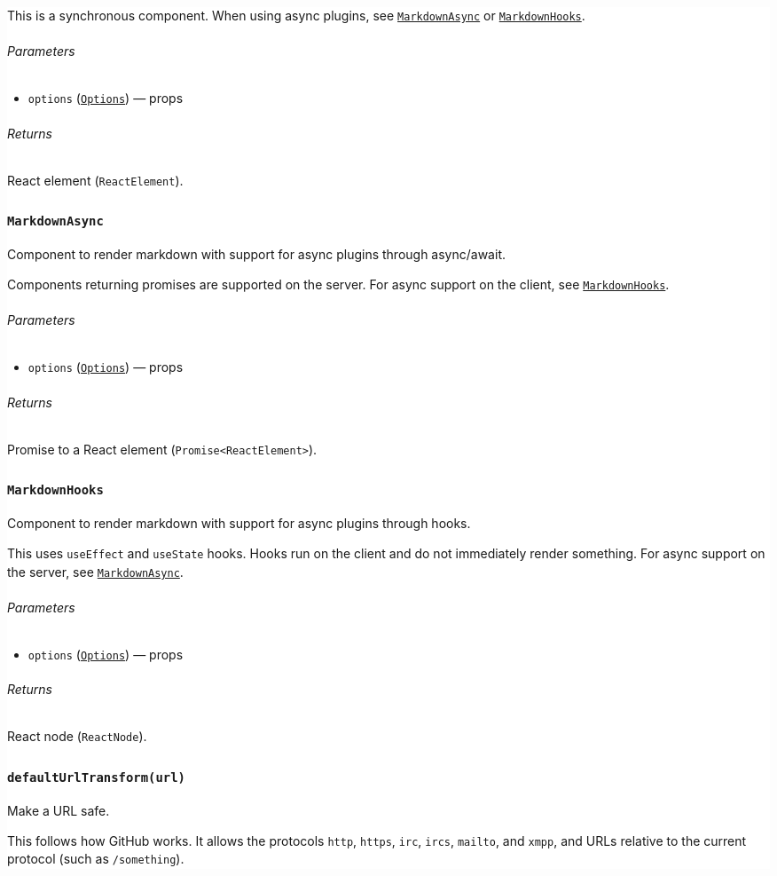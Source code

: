 This is a synchronous component.
When using async plugins,
see [`MarkdownAsync`][api-markdown-async] or
[`MarkdownHooks`][api-markdown-hooks].

###### Parameters

* `options` ([`Options`][api-options])
  — props

###### Returns

React element (`ReactElement`).

### `MarkdownAsync`

Component to render markdown with support for async plugins
through async/await.

Components returning promises are supported on the server.
For async support on the client,
see [`MarkdownHooks`][api-markdown-hooks].

###### Parameters

* `options` ([`Options`][api-options])
  — props

###### Returns

Promise to a React element (`Promise<ReactElement>`).

### `MarkdownHooks`

Component to render markdown with support for async plugins through hooks.

This uses `useEffect` and `useState` hooks.
Hooks run on the client and do not immediately render something.
For async support on the server,
see [`MarkdownAsync`][api-markdown-async].

###### Parameters

* `options` ([`Options`][api-options])
  — props

###### Returns

React node (`ReactNode`).

### `defaultUrlTransform(url)`

Make a URL safe.

This follows how GitHub works.
It allows the protocols `http`, `https`, `irc`, `ircs`, `mailto`, and `xmpp`,
and URLs relative to the current protocol (such as `/something`).


[api-allow-element]: #allowelement
[api-components]: #components
[api-default-url-transform]: #defaulturltransformurl
[api-extra-props]: #extraprops
[api-hooks-options]: #hooksoptions
[api-markdown]: #markdown
[api-markdown-async]: #markdownasync
[api-markdown-hooks]: #markdownhooks
[api-options]: #options
[api-url-transform]: #urltransform
[author]: https://espen.codes/
[badge-build-image]: https://github.com/remarkjs/react-markdown/workflows/main/badge.svg
[badge-build-url]: https://github.com/remarkjs/react-markdown/actions
[badge-coverage-image]: https://img.shields.io/codecov/c/github/remarkjs/react-markdown.svg
[badge-coverage-url]: https://codecov.io/github/remarkjs/react-markdown
[badge-downloads-image]: https://img.shields.io/npm/dm/react-markdown.svg
[badge-downloads-url]: https://www.npmjs.com/package/react-markdown
[badge-size-image]: https://img.shields.io/bundlejs/size/react-markdown
[badge-size-url]: https://bundlejs.com/?q=react-markdown
[commonmark-help]: https://commonmark.org/help/
[commonmark-html]: https://spec.commonmark.org/0.31.2/#html-blocks
[esm]: https://gist.github.com/sindresorhus/a39789f98801d908bbc7ff3ecc99d99c
[esmsh]: https://esm.sh
[file-license]: license
[github-awesome-rehype]: https://github.com/rehypejs/awesome-rehype
[github-awesome-remark]: https://github.com/remarkjs/awesome-remark
[github-conorhastings]: https://github.com/conorhastings
[github-hast-element]: https://github.com/syntax-tree/hast#element
[github-hast-nodes]: https://github.com/syntax-tree/hast#nodes
[github-io-react-markdown]: https://remarkjs.github.io/react-markdown/
[github-mdx]: https://github.com/mdx-js/mdx/
[github-micromark]: https://github.com/micromark/micromark
[github-react-remark]: https://github.com/remarkjs/react-remark
[github-react-syntax-highlighter]: https://github.com/react-syntax-highlighter/react-syntax-highlighter
[github-rehype]: https://github.com/rehypejs/rehype
[github-rehype-katex]: https://github.com/remarkjs/remark-math/tree/main/packages/rehype-katex
[github-rehype-plugins]: https://github.com/rehypejs/rehype/blob/main/doc/plugins.md#list-of-plugins
[github-rehype-raw]: https://github.com/rehypejs/rehype-raw
[github-rehype-react]: https://github.com/rehypejs/rehype-react
[github-rehype-sanitize]: https://github.com/rehypejs/rehype-sanitize
[github-remark]: https://github.com/remarkjs/remark
[github-remark-gfm]: https://github.com/remarkjs/remark-gfm
[github-remark-math]: https://github.com/remarkjs/remark-math
[github-remark-plugins]: https://github.com/remarkjs/remark/blob/main/doc/plugins.md#list-of-plugins
[github-remark-rehype-options]: https://github.com/remarkjs/remark-rehype#options
[github-topic-rehype-plugin]: https://github.com/topics/rehype-plugin
[github-topic-remark-plugin]: https://github.com/topics/remark-plugin
[github-unified]: https://github.com/unifiedjs/unified
[health]: https://github.com/remarkjs/.github
[health-coc]: https://github.com/remarkjs/.github/blob/main/code-of-conduct.md
[health-contributing]: https://github.com/remarkjs/.github/blob/main/contributing.md
[health-support]: https://github.com/remarkjs/.github/blob/main/support.md
[npm-install]: https://docs.npmjs.com/cli/install
[react]: http://reactjs.org
[section-components]: #appendix-b-components
[section-plugins]: #plugins
[section-security]: #security
[section-syntax]: #syntax
[typescript]: https://www.typescriptlang.org